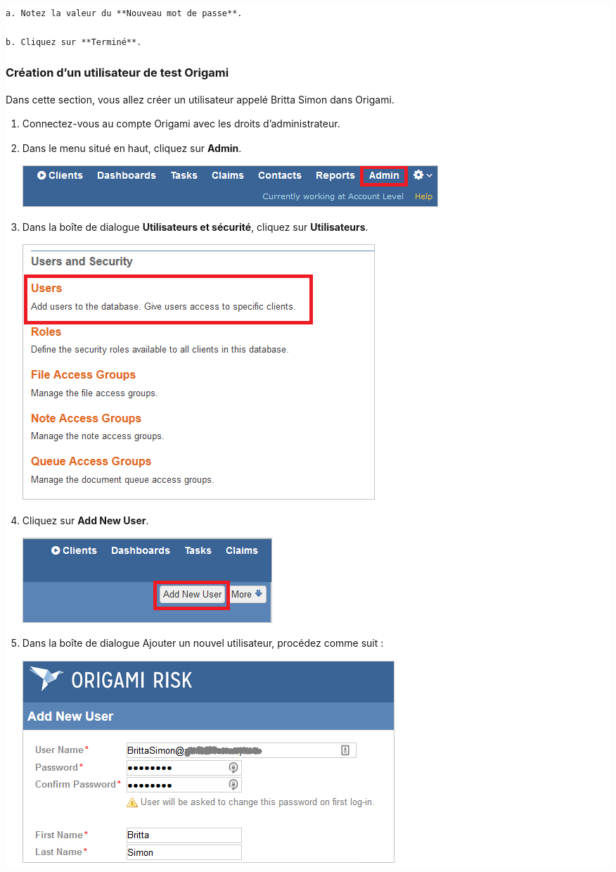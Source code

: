     a. Notez la valeur du **Nouveau mot de passe**.
   
    b. Cliquez sur **Terminé**.   

### <a name="creating-an-origami-test-user"></a>Création d’un utilisateur de test Origami
Dans cette section, vous allez créer un utilisateur appelé Britta Simon dans Origami. 

1. Connectez-vous au compte Origami avec les droits d’administrateur.
2. Dans le menu situé en haut, cliquez sur **Admin**.
   
    ![Configurer l’authentification unique](./media/active-directory-saas-origami-tutorial/tutorial_origami_51.png)
3. Dans la boîte de dialogue **Utilisateurs et sécurité**, cliquez sur **Utilisateurs**.
   
    ![Configurer l’authentification unique](./media/active-directory-saas-origami-tutorial/tutorial_origami_54.png)
4. Cliquez sur **Add New User**.
   
    ![Configurer l’authentification unique](./media/active-directory-saas-origami-tutorial/tutorial_origami_55.png)
5. Dans la boîte de dialogue Ajouter un nouvel utilisateur, procédez comme suit :
   
    ![Configurer l’authentification unique](./media/active-directory-saas-origami-tutorial/tutorial_origami_56.png)
   